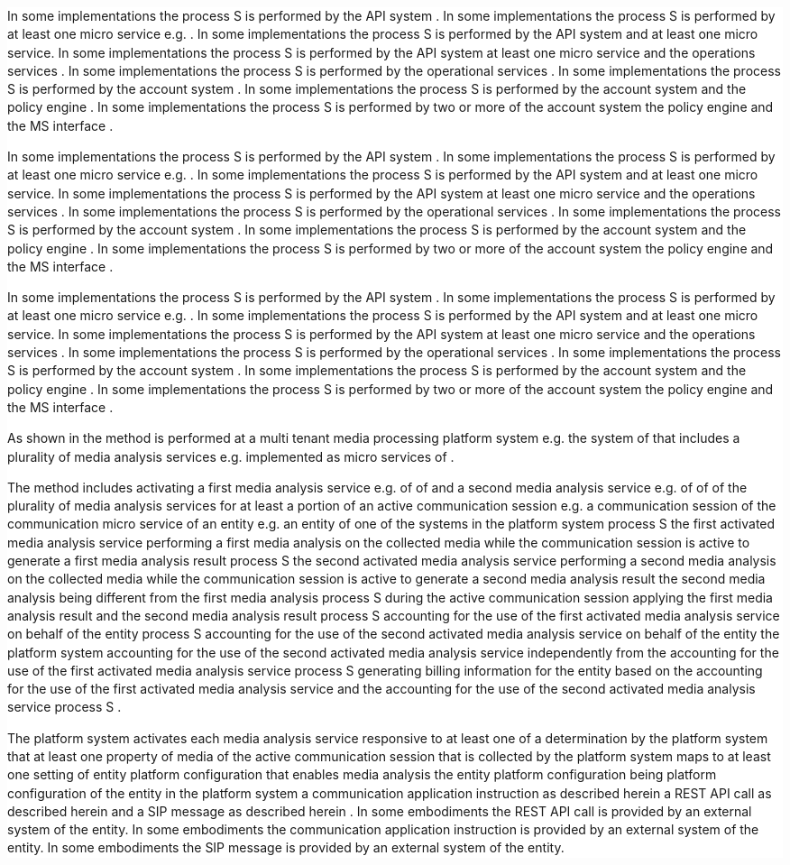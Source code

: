 In some implementations the process S is performed by the API system . In some implementations the process S is performed by at least one micro service e.g. . In some implementations the process S is performed by the API system and at least one micro service. In some implementations the process S is performed by the API system at least one micro service and the operations services . In some implementations the process S is performed by the operational services . In some implementations the process S is performed by the account system . In some implementations the process S is performed by the account system and the policy engine . In some implementations the process S is performed by two or more of the account system the policy engine and the MS interface .

In some implementations the process S is performed by the API system . In some implementations the process S is performed by at least one micro service e.g. . In some implementations the process S is performed by the API system and at least one micro service. In some implementations the process S is performed by the API system at least one micro service and the operations services . In some implementations the process S is performed by the operational services . In some implementations the process S is performed by the account system . In some implementations the process S is performed by the account system and the policy engine . In some implementations the process S is performed by two or more of the account system the policy engine and the MS interface .

In some implementations the process S is performed by the API system . In some implementations the process S is performed by at least one micro service e.g. . In some implementations the process S is performed by the API system and at least one micro service. In some implementations the process S is performed by the API system at least one micro service and the operations services . In some implementations the process S is performed by the operational services . In some implementations the process S is performed by the account system . In some implementations the process S is performed by the account system and the policy engine . In some implementations the process S is performed by two or more of the account system the policy engine and the MS interface .

As shown in the method is performed at a multi tenant media processing platform system e.g. the system of that includes a plurality of media analysis services e.g. implemented as micro services of .

The method includes activating a first media analysis service e.g. of of and a second media analysis service e.g. of of of the plurality of media analysis services for at least a portion of an active communication session e.g. a communication session of the communication micro service of an entity e.g. an entity of one of the systems in the platform system process S the first activated media analysis service performing a first media analysis on the collected media while the communication session is active to generate a first media analysis result process S the second activated media analysis service performing a second media analysis on the collected media while the communication session is active to generate a second media analysis result the second media analysis being different from the first media analysis process S during the active communication session applying the first media analysis result and the second media analysis result process S accounting for the use of the first activated media analysis service on behalf of the entity process S accounting for the use of the second activated media analysis service on behalf of the entity the platform system accounting for the use of the second activated media analysis service independently from the accounting for the use of the first activated media analysis service process S generating billing information for the entity based on the accounting for the use of the first activated media analysis service and the accounting for the use of the second activated media analysis service process S .

The platform system activates each media analysis service responsive to at least one of a determination by the platform system that at least one property of media of the active communication session that is collected by the platform system maps to at least one setting of entity platform configuration that enables media analysis the entity platform configuration being platform configuration of the entity in the platform system a communication application instruction as described herein a REST API call as described herein and a SIP message as described herein . In some embodiments the REST API call is provided by an external system of the entity. In some embodiments the communication application instruction is provided by an external system of the entity. In some embodiments the SIP message is provided by an external system of the entity.
